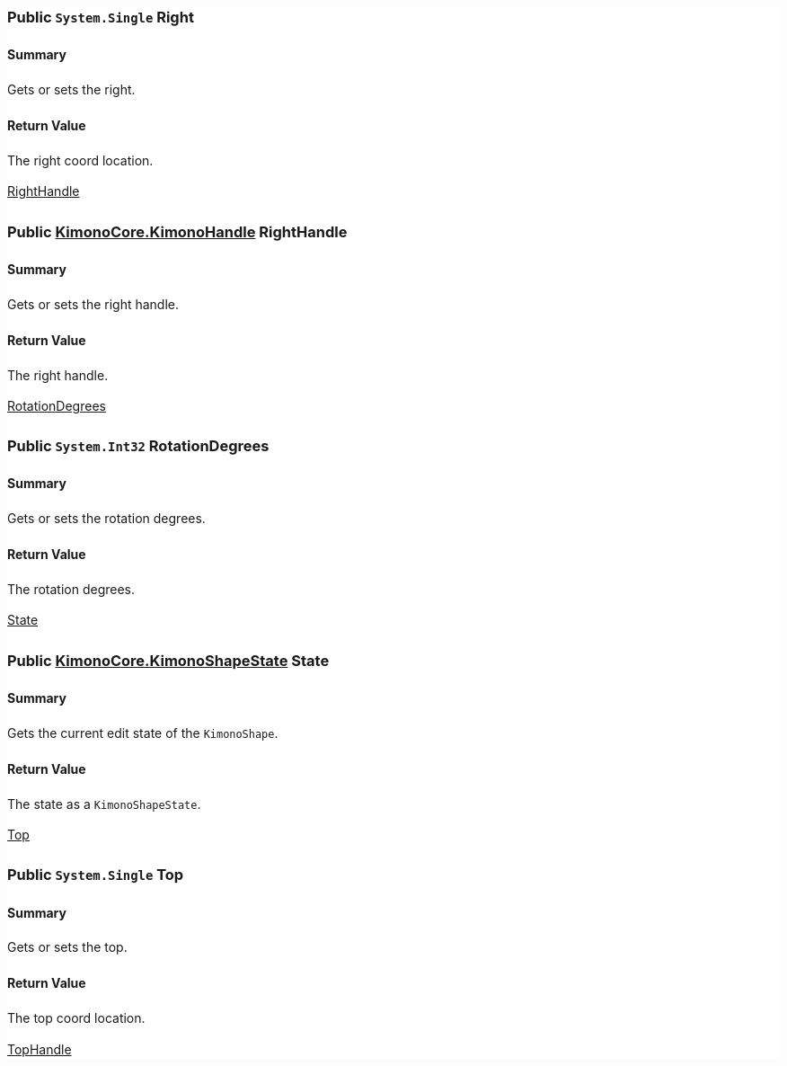 <h3>Public <code>System.Single</code> Right</h3>

<h4>Summary</h4>

<p>Gets or sets the right.</p>

<h4>Return Value</h4>

<p>The right coord location.</p>
</td></tr><tr><td style='width:25%' class='term'><a href='#3c1cd1f8-b53d-4bd2-a6bd-5e3d6730a7bf'>RightHandle</a></td><td style='width:75%' class='def'><p><a name="3c1cd1f8-b53d-4bd2-a6bd-5e3d6730a7bf"></a></p>

<h3>Public <a href="#4f2ab0de-866d-4223-95e0-401140c85a02">KimonoCore.KimonoHandle</a> RightHandle</h3>

<h4>Summary</h4>

<p>Gets or sets the right handle.</p>

<h4>Return Value</h4>

<p>The right handle.</p>
</td></tr><tr><td style='width:25%' class='term'><a href='#d1d4d84e-9d73-48fa-88b6-87259c7a5ce3'>RotationDegrees</a></td><td style='width:75%' ><p><a name="d1d4d84e-9d73-48fa-88b6-87259c7a5ce3"></a></p>

<h3>Public <code>System.Int32</code> RotationDegrees</h3>

<h4>Summary</h4>

<p>Gets or sets the rotation degrees.</p>

<h4>Return Value</h4>

<p>The rotation degrees.</p>
</td></tr><tr><td style='width:25%' class='term'><a href='#f1c99ee6-318e-4147-827a-fa3fd33938b3'>State</a></td><td style='width:75%' class='def'><p><a name="f1c99ee6-318e-4147-827a-fa3fd33938b3"></a></p>

<h3>Public <a href="#1d88302a-b5cf-4f1e-9a7b-50e4ecca88ca">KimonoCore.KimonoShapeState</a> State</h3>

<h4>Summary</h4>

<p>Gets the current edit state of the <code>KimonoShape</code>.</p>

<h4>Return Value</h4>

<p>The state as a <code>KimonoShapeState</code>.</p>
</td></tr><tr><td style='width:25%' class='term'><a href='#e752f424-228f-44bb-acfa-34c3b7cf468e'>Top</a></td><td style='width:75%' ><p><a name="e752f424-228f-44bb-acfa-34c3b7cf468e"></a></p>

<h3>Public <code>System.Single</code> Top</h3>

<h4>Summary</h4>

<p>Gets or sets the top.</p>

<h4>Return Value</h4>

<p>The top coord location.</p>
</td></tr><tr><td style='width:25%' class='term'><a href='#3a810bf1-7172-4409-a4f3-e4dbafad6f6e'>TopHandle</a></td><td style='width:75%' class='def'><p><a name="3a810bf1-7172-4409-a4f3-e4dbafad6f6e"></a></p>
